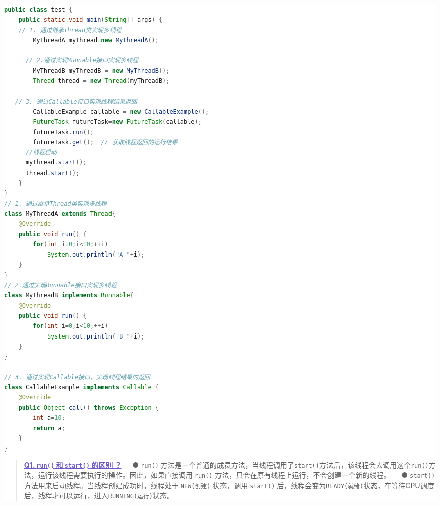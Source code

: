 ```java
public class test {
    public static void main(String[] args) {
    // 1. 通过继承Thread类实现多线程
        MyThreadA myThread=new MyThreadA();
        
	  // 2.通过实现Runnable接口实现多线程
        MyThreadB myThreadB = new MyThreadB();
        Thread thread = new Thread(myThreadB);
        
   // 3. 通过Callable接口实现线程结果返回
   		CallableExample callable = new CallableExample();
   		FutureTask futureTask=new FutureTask(callable);
   		futureTask.run();
   		futureTask.get();  // 获取线程返回的运行结果
      //线程启动
      myThread.start();
      thread.start();
    }
}
// 1. 通过继承Thread类实现多线程
class MyThreadA extends Thread{
    @Override
    public void run() {
        for(int i=0;i<10;++i)
            System.out.println("A "+i);
    }
}
// 2.通过实现Runnable接口实现多线程
class MyThreadB implements Runnable{
    @Override
    public void run() {
        for(int i=0;i<10;++i)
            System.out.println("B "+i);
    }
}

// 3. 通过实现Callable接口，实现线程结果的返回
class CallableExample implements Callable { 
	@Override
    public Object call() throws Exception { 
        int a=10;
        return a; 
    } 
} 
```

> <font color=SlateBlue>  <u>**Q1. `run()` 和 `start()` 的区别 ？**</u></font>
>  &emsp;  ● `run()` 方法是一个普通的成员方法，当线程调用了`start()`方法后，该线程会去调用这个`run()`方法，运行该线程需要执行的操作。因此，如果直接调用 `run()` 方法，只会在原有线程上运行，不会创建一个新的线程。
>  &emsp;  ● `start()` 方法用来启动线程。当线程创建成功时，线程处于 `NEW(创建)` 状态，调用 `start()` 后，线程会变为`READY(就绪)`状态，在等待CPU调度后，线程才可以运行，进入`RUNNING(运行)`状态。
